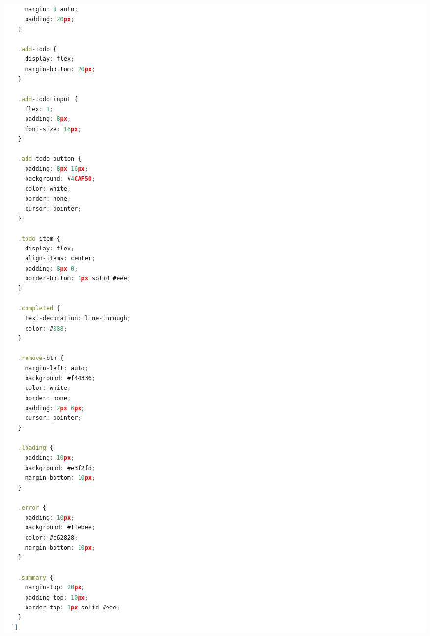 ```typescript
      margin: 0 auto;
      padding: 20px;
    }
    
    .add-todo {
      display: flex;
      margin-bottom: 20px;
    }
    
    .add-todo input {
      flex: 1;
      padding: 8px;
      font-size: 16px;
    }
    
    .add-todo button {
      padding: 8px 16px;
      background: #4CAF50;
      color: white;
      border: none;
      cursor: pointer;
    }
    
    .todo-item {
      display: flex;
      align-items: center;
      padding: 8px 0;
      border-bottom: 1px solid #eee;
    }
    
    .completed {
      text-decoration: line-through;
      color: #888;
    }
    
    .remove-btn {
      margin-left: auto;
      background: #f44336;
      color: white;
      border: none;
      padding: 2px 6px;
      cursor: pointer;
    }
    
    .loading {
      padding: 10px;
      background: #e3f2fd;
      margin-bottom: 10px;
    }
    
    .error {
      padding: 10px;
      background: #ffebee;
      color: #c62828;
      margin-bottom: 10px;
    }
    
    .summary {
      margin-top: 20px;
      padding-top: 10px;
      border-top: 1px solid #eee;
    }
  `]
```